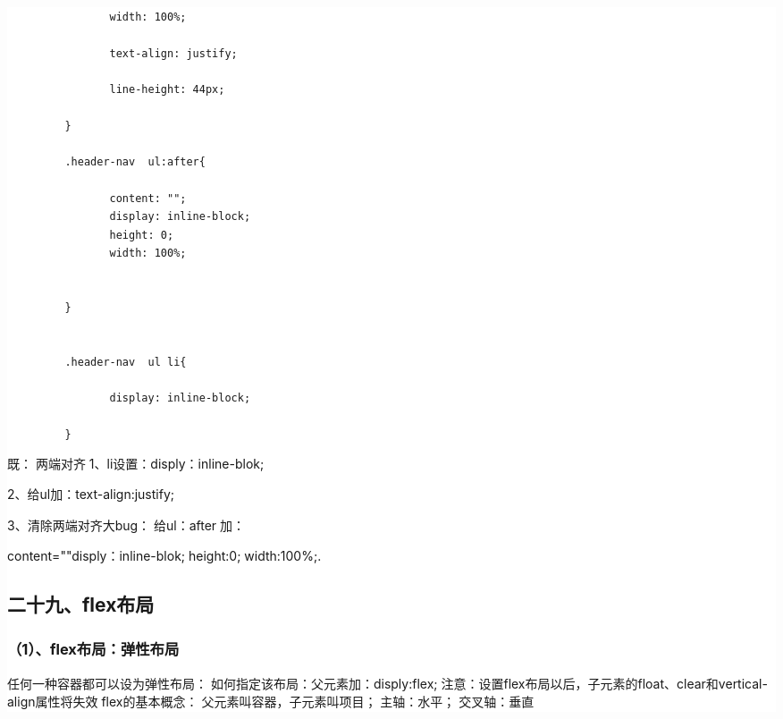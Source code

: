 ```
                width: 100%;

                text-align: justify;

                line-height: 44px;

         }

         .header-nav  ul:after{

                content: "";
                display: inline-block;
                height: 0;
                width: 100%;


         }


         .header-nav  ul li{

                display: inline-block;

         }

```




既：
两端对齐
1、li设置：disply：inline-blok;

2、给ul加：text-align:justify;

3、清除两端对齐大bug：
给ul：after 加： 

content=""disply：inline-blok;
height:0;
width:100%;.


## 二十九、flex布局

### （1）、flex布局：弹性布局

  任何一种容器都可以设为弹性布局：
  如何指定该布局：父元素加：disply:flex;
  注意：设置flex布局以后，子元素的float、clear和vertical-align属性将失效
  flex的基本概念：
    父元素叫容器，子元素叫项目；
    主轴：水平；
    交叉轴：垂直
